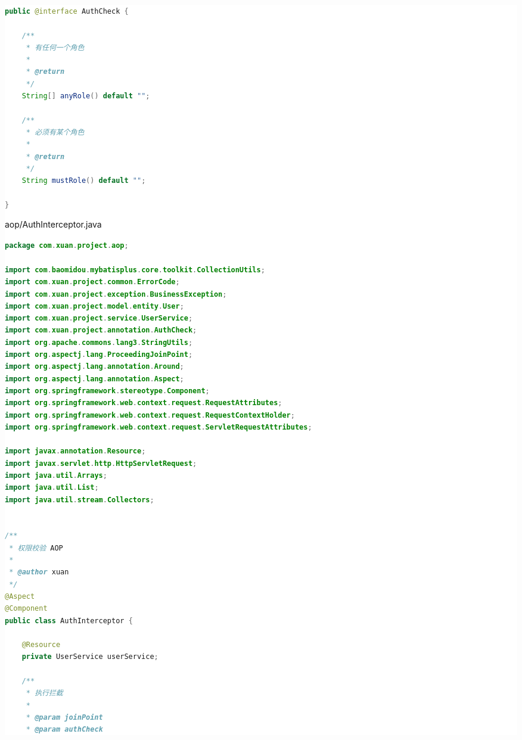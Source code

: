    ```java
   public @interface AuthCheck {
   
       /**
        * 有任何一个角色
        *
        * @return
        */
       String[] anyRole() default "";
   
       /**
        * 必须有某个角色
        *
        * @return
        */
       String mustRole() default "";
   
   }
   
   ```

   aop/AuthInterceptor.java

   ```java
   package com.xuan.project.aop;
   
   import com.baomidou.mybatisplus.core.toolkit.CollectionUtils;
   import com.xuan.project.common.ErrorCode;
   import com.xuan.project.exception.BusinessException;
   import com.xuan.project.model.entity.User;
   import com.xuan.project.service.UserService;
   import com.xuan.project.annotation.AuthCheck;
   import org.apache.commons.lang3.StringUtils;
   import org.aspectj.lang.ProceedingJoinPoint;
   import org.aspectj.lang.annotation.Around;
   import org.aspectj.lang.annotation.Aspect;
   import org.springframework.stereotype.Component;
   import org.springframework.web.context.request.RequestAttributes;
   import org.springframework.web.context.request.RequestContextHolder;
   import org.springframework.web.context.request.ServletRequestAttributes;
   
   import javax.annotation.Resource;
   import javax.servlet.http.HttpServletRequest;
   import java.util.Arrays;
   import java.util.List;
   import java.util.stream.Collectors;
   
   
   /**
    * 权限校验 AOP
    *
    * @author xuan
    */
   @Aspect
   @Component
   public class AuthInterceptor {
   
       @Resource
       private UserService userService;
   
       /**
        * 执行拦截
        *
        * @param joinPoint
        * @param authCheck
   ```